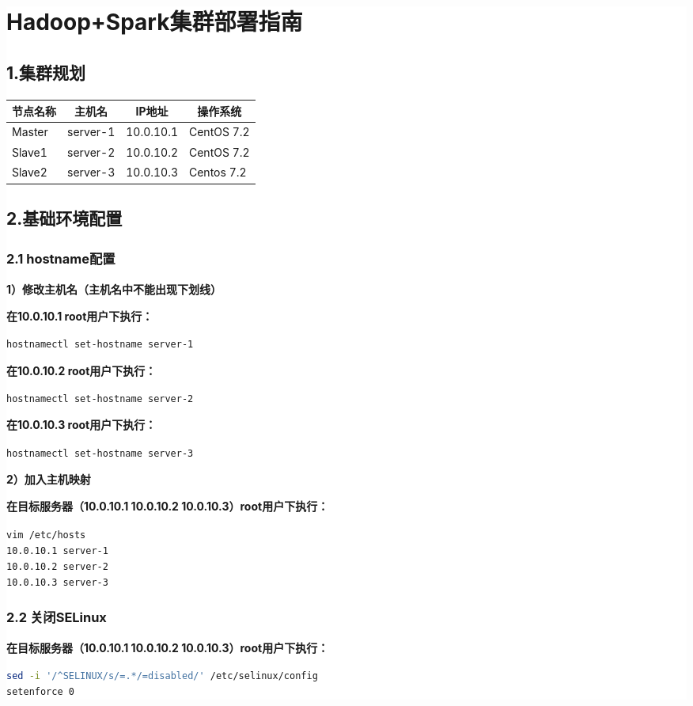 # Hadoop+Spark集群部署指南

## 1.集群规划


| 节点名称 | 主机名   | IP地址    | 操作系统   |
| ---------- | ---------- | ----------- | ------------ |
| Master   | server-1 | 10.0.10.1 | CentOS 7.2 |
| Slave1   | server-2 | 10.0.10.2 | CentOS 7.2 |
| Slave2   | server-3 | 10.0.10.3 | Centos 7.2 |

## 2.基础环境配置

### 2.1 hostname配置

**1）修改主机名（主机名中不能出现下划线）**

**在10.0.10.1 root用户下执行：**

```bash
hostnamectl set-hostname server-1
```

**在10.0.10.2 root用户下执行：**

```bash
hostnamectl set-hostname server-2
```

**在10.0.10.3 root用户下执行：**

```bash
hostnamectl set-hostname server-3
```

**2）加入主机映射**

**在目标服务器（10.0.10.1 10.0.10.2 10.0.10.3）root用户下执行：**

```bash
vim /etc/hosts
10.0.10.1 server-1
10.0.10.2 server-2
10.0.10.3 server-3
```

### 2.2 关闭SELinux

**在目标服务器（10.0.10.1 10.0.10.2 10.0.10.3）root用户下执行：**

```bash
sed -i '/^SELINUX/s/=.*/=disabled/' /etc/selinux/config
setenforce 0
```
